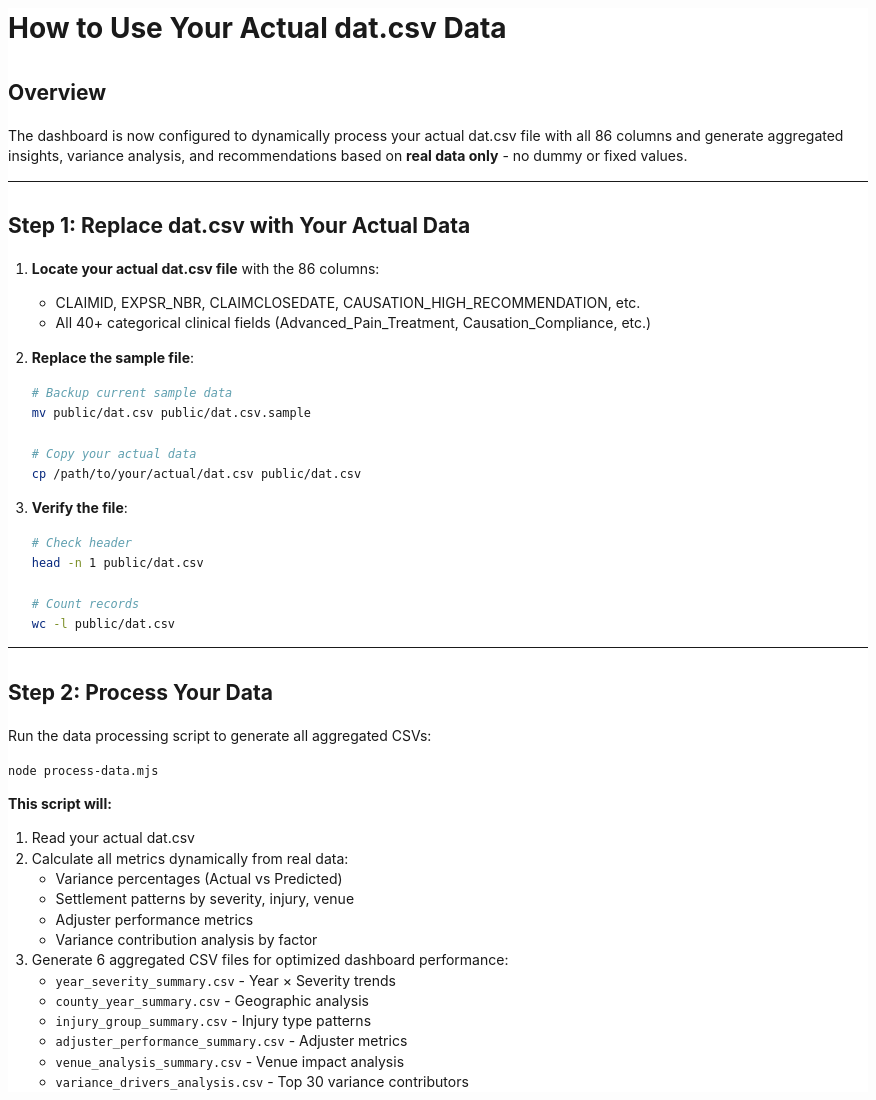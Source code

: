 # How to Use Your Actual dat.csv Data

## Overview

The dashboard is now configured to dynamically process your actual dat.csv file with all 86 columns and generate aggregated insights, variance analysis, and recommendations based on **real data only** - no dummy or fixed values.

---

## Step 1: Replace dat.csv with Your Actual Data

1. **Locate your actual dat.csv file** with the 86 columns:
   - CLAIMID, EXPSR_NBR, CLAIMCLOSEDATE, CAUSATION_HIGH_RECOMMENDATION, etc.
   - All 40+ categorical clinical fields (Advanced_Pain_Treatment, Causation_Compliance, etc.)

2. **Replace the sample file**:
   ```bash
   # Backup current sample data
   mv public/dat.csv public/dat.csv.sample

   # Copy your actual data
   cp /path/to/your/actual/dat.csv public/dat.csv
   ```

3. **Verify the file**:
   ```bash
   # Check header
   head -n 1 public/dat.csv

   # Count records
   wc -l public/dat.csv
   ```

---

## Step 2: Process Your Data

Run the data processing script to generate all aggregated CSVs:

```bash
node process-data.mjs
```

**This script will:**
1. Read your actual dat.csv
2. Calculate all metrics dynamically from real data:
   - Variance percentages (Actual vs Predicted)
   - Settlement patterns by severity, injury, venue
   - Adjuster performance metrics
   - Variance contribution analysis by factor
3. Generate 6 aggregated CSV files for optimized dashboard performance:
   - `year_severity_summary.csv` - Year × Severity trends
   - `county_year_summary.csv` - Geographic analysis
   - `injury_group_summary.csv` - Injury type patterns
   - `adjuster_performance_summary.csv` - Adjuster metrics
   - `venue_analysis_summary.csv` - Venue impact analysis
   - `variance_drivers_analysis.csv` - Top 30 variance contributors
